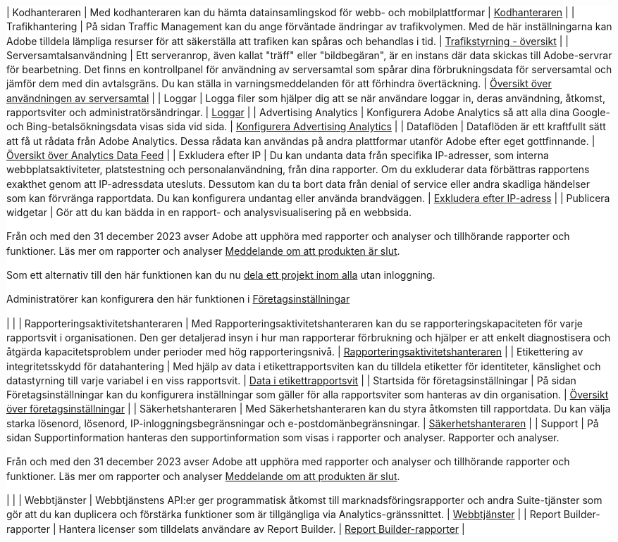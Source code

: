    | Kodhanteraren | Med kodhanteraren kan du hämta datainsamlingskod för webb- och mobilplattformar | [Kodhanteraren](https://experienceleague.adobe.com/docs/analytics/admin/admin-tools/code-manager-admin.html?lang=en) |
   | Trafikhantering | På sidan Traffic Management kan du ange förväntade ändringar av trafikvolymen. Med de här inställningarna kan Adobe tilldela lämpliga resurser för att säkerställa att trafiken kan spåras och behandlas i tid. | [Trafikstyrning - översikt](https://experienceleague.adobe.com/docs/analytics/admin/admin-tools/manage-report-suites/edit-report-suite/traffic-management/traffic-management.html?lang=en) |
   | Serversamtalsanvändning | Ett serveranrop, även kallat &quot;träff&quot; eller &quot;bildbegäran&quot;, är en instans där data skickas till Adobe-servrar för bearbetning. Det finns en kontrollpanel för användning av serversamtal som spårar dina förbrukningsdata för serversamtal och jämför dem med din avtalsgräns. Du kan ställa in varningsmeddelanden för att förhindra övertäckning. | [Översikt över användningen av serversamtal](https://experienceleague.adobe.com/docs/analytics/admin/admin-tools/server-call-usage/overage-overview.html?lang=en) |
   | Loggar | Logga filer som hjälper dig att se när användare loggar in, deras användning, åtkomst, rapportsviter och administratörsändringar. | [Loggar](https://experienceleague.adobe.com/docs/analytics/admin/admin-tools/logs.html?lang=en) |
   | Advertising Analytics | Konfigurera Adobe Analytics så att alla dina Google- och Bing-betalsökningsdata visas sida vid sida. | [Konfigurera Advertising Analytics](https://experienceleague.adobe.com/docs/analytics/admin/admin-tools/manage-report-suites/edit-report-suite/advertising-analytics-config.html?lang=en) |
   | Dataflöden | Dataflöden är ett kraftfullt sätt att få ut rådata från Adobe Analytics. Dessa rådata kan användas på andra plattformar utanför Adobe efter eget gottfinnande. | [Översikt över Analytics Data Feed](https://experienceleague.adobe.com/docs/analytics/export/analytics-data-feed/data-feed-overview.html?lang=en) |
   | Exkludera efter IP | Du kan undanta data från specifika IP-adresser, som interna webbplatsaktiviteter, platstestning och personalanvändning, från dina rapporter. Om du exkluderar data förbättras rapportens exakthet genom att IP-adressdata utesluts. Dessutom kan du ta bort data från denial of service eller andra skadliga händelser som kan förvränga rapportdata. Du kan konfigurera undantag eller använda brandväggen. | [Exkludera efter IP-adress](https://experienceleague.adobe.com/docs/analytics/admin/admin-tools/exclude-ip.html?lang=en) |
   | Publicera widgetar | Gör att du kan bädda in en rapport- och analysvisualisering på en webbsida. <p>Från och med den 31 december 2023 avser Adobe att upphöra med rapporter och analyser och tillhörande rapporter och funktioner. Läs mer om rapporter och analyser [Meddelande om att produkten är slut](https://www.adobe.com/go/analytics_rnaeol_en).</p><p>Som ett alternativ till den här funktionen kan du nu [dela ett projekt inom alla](https://experienceleague.adobe.com/docs/analytics/analyze/analysis-workspace/curate-share/share-projects.html?lang=en#share-public-link) utan inloggning.</p> <p>Administratörer kan konfigurera den här funktionen i [Företagsinställningar](https://experienceleague.adobe.com/docs/analytics/analyze/analysis-workspace/user-preferences.html?lang=en#company-preferences)</p> |  |
   | Rapporteringsaktivitetshanteraren | Med Rapporteringsaktivitetshanteraren kan du se rapporteringskapaciteten för varje rapportsvit i organisationen. Den ger detaljerad insyn i hur man rapporterar förbrukning och hjälper er att enkelt diagnostisera och åtgärda kapacitetsproblem under perioder med hög rapporteringsnivå. | [Rapporteringsaktivitetshanteraren](https://experienceleague.adobe.com/docs/analytics/admin/admin-tools/reporting-activity.html?lang=en) |
   | Etikettering av integritetsskydd för datahantering | Med hjälp av data i etikettrapportsviten kan du tilldela etiketter för identiteter, känslighet och datastyrning till varje variabel i en viss rapportsvit. | [Data i etikettrapportsvit](https://experienceleague.adobe.com/docs/analytics/admin/admin-tools/data-governance/data-labels/gdpr-setup-reportsuite.html?lang=en) |
   | Startsida för företagsinställningar | På sidan Företagsinställningar kan du konfigurera inställningar som gäller för alla rapportsviter som hanteras av din organisation. | [Översikt över företagsinställningar](https://experienceleague.adobe.com/docs/analytics/admin/admin-tools/company-settings/c-company-settings.html?lang=en) |
   | Säkerhetshanteraren | Med Säkerhetshanteraren kan du styra åtkomsten till rapportdata. Du kan välja starka lösenord, lösenord, IP-inloggningsbegränsningar och e-postdomänbegränsningar. | [Säkerhetshanteraren](https://experienceleague.adobe.com/docs/analytics/admin/admin-tools/company-settings/security-manager.html?lang=en) |
   | Support | På sidan Supportinformation hanteras den supportinformation som visas i rapporter och analyser. Rapporter och analyser. <p>Från och med den 31 december 2023 avser Adobe att upphöra med rapporter och analyser och tillhörande rapporter och funktioner. Läs mer om rapporter och analyser [Meddelande om att produkten är slut](https://www.adobe.com/go/analytics_rnaeol_en).</p> |  |
   | Webbtjänster | Webbtjänstens API:er ger programmatisk åtkomst till marknadsföringsrapporter och andra Suite-tjänster som gör att du kan duplicera och förstärka funktioner som är tillgängliga via Analytics-gränssnittet. | [Webbtjänster](https://experienceleague.adobe.com/docs/analytics/admin/admin-tools/company-settings/web-services-admin.html?lang=en) |
   | Report Builder-rapporter | Hantera licenser som tilldelats användare av Report Builder. | [Report Builder-rapporter](https://experienceleague.adobe.com/docs/analytics/admin/admin-tools/company-settings/report-builder-reports-admin.html?lang=en) |